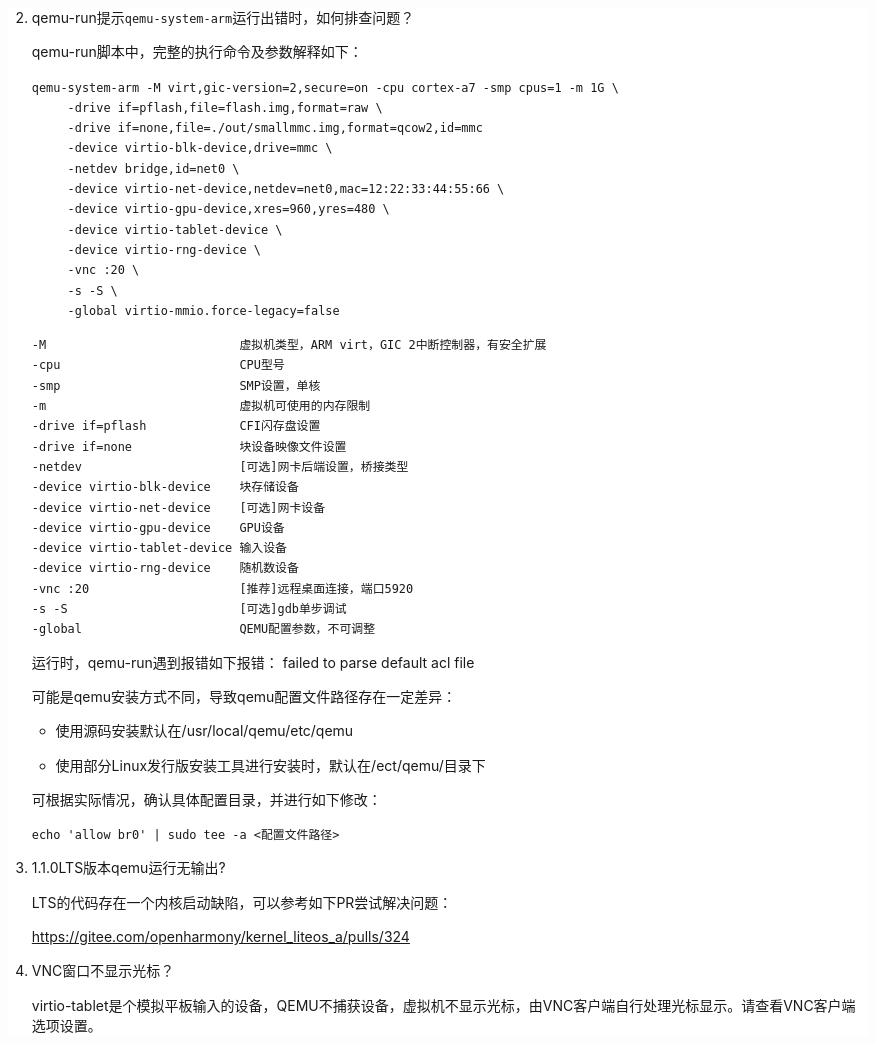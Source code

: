2. qemu-run提示`qemu-system-arm`运行出错时，如何排查问题？

   qemu-run脚本中，完整的执行命令及参数解释如下：

   ```
   qemu-system-arm -M virt,gic-version=2,secure=on -cpu cortex-a7 -smp cpus=1 -m 1G \
        -drive if=pflash,file=flash.img,format=raw \
        -drive if=none,file=./out/smallmmc.img,format=qcow2,id=mmc
        -device virtio-blk-device,drive=mmc \
        -netdev bridge,id=net0 \
        -device virtio-net-device,netdev=net0,mac=12:22:33:44:55:66 \
        -device virtio-gpu-device,xres=960,yres=480 \
        -device virtio-tablet-device \
        -device virtio-rng-device \
        -vnc :20 \
        -s -S \
        -global virtio-mmio.force-legacy=false
   ```

   ```
   -M                           虚拟机类型，ARM virt，GIC 2中断控制器，有安全扩展
   -cpu                         CPU型号
   -smp                         SMP设置，单核
   -m                           虚拟机可使用的内存限制
   -drive if=pflash             CFI闪存盘设置
   -drive if=none               块设备映像文件设置
   -netdev                      [可选]网卡后端设置，桥接类型
   -device virtio-blk-device    块存储设备
   -device virtio-net-device    [可选]网卡设备
   -device virtio-gpu-device    GPU设备
   -device virtio-tablet-device 输入设备
   -device virtio-rng-device    随机数设备
   -vnc :20                     [推荐]远程桌面连接，端口5920
   -s -S                        [可选]gdb单步调试
   -global                      QEMU配置参数，不可调整
   ```

   运行时，qemu-run遇到报错如下报错： failed to parse default acl file

   可能是qemu安装方式不同，导致qemu配置文件路径存在一定差异：

   - 使用源码安装默认在/usr/local/qemu/etc/qemu

   - 使用部分Linux发行版安装工具进行安装时，默认在/ect/qemu/目录下

   可根据实际情况，确认具体配置目录，并进行如下修改：

   ```
   echo 'allow br0' | sudo tee -a <配置文件路径>
   ```


3. 1.1.0LTS版本qemu运行无输出?

   LTS的代码存在一个内核启动缺陷，可以参考如下PR尝试解决问题：

   https://gitee.com/openharmony/kernel_liteos_a/pulls/324


4. VNC窗口不显示光标？

   virtio-tablet是个模拟平板输入的设备，QEMU不捕获设备，虚拟机不显示光标，由VNC客户端自行处理光标显示。请查看VNC客户端选项设置。